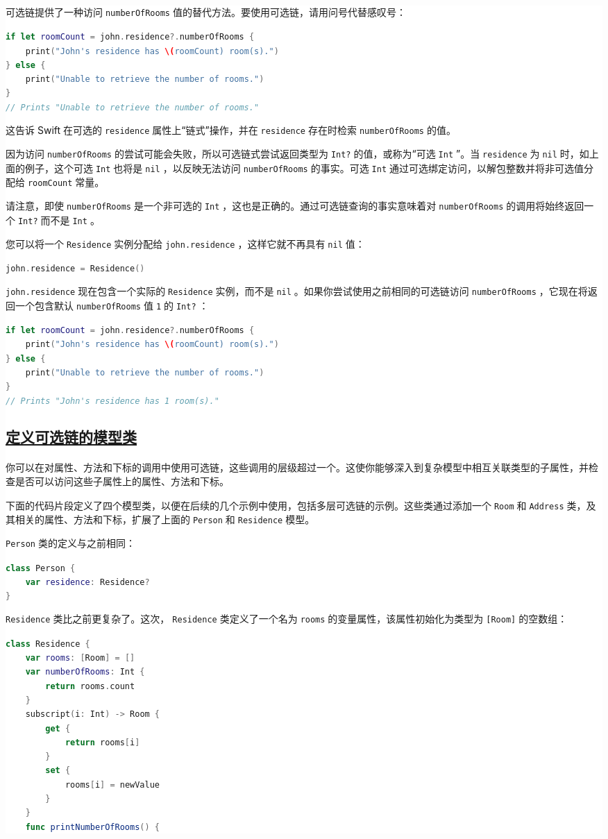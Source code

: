 可选链提供了一种访问 `numberOfRooms` 值的替代方法。要使用可选链，请用问号代替感叹号：

```swift
if let roomCount = john.residence?.numberOfRooms {
    print("John's residence has \(roomCount) room(s).")
} else {
    print("Unable to retrieve the number of rooms.")
}
// Prints "Unable to retrieve the number of rooms."
```

这告诉 Swift 在可选的 `residence` 属性上“链式”操作，并在 `residence` 存在时检索 `numberOfRooms` 的值。

因为访问 `numberOfRooms` 的尝试可能会失败，所以可选链式尝试返回类型为 `Int?` 的值，或称为“可选 `Int` ”。当 `residence` 为 `nil` 时，如上面的例子，这个可选 `Int` 也将是 `nil` ，以反映无法访问 `numberOfRooms` 的事实。可选 `Int` 通过可选绑定访问，以解包整数并将非可选值分配给 `roomCount` 常量。

请注意，即使 `numberOfRooms` 是一个非可选的 `Int` ，这也是正确的。通过可选链查询的事实意味着对 `numberOfRooms` 的调用将始终返回一个 `Int?` 而不是 `Int` 。

您可以将一个 `Residence` 实例分配给 `john.residence` ，这样它就不再具有 `nil` 值：

```swift
john.residence = Residence()
```

`john.residence` 现在包含一个实际的 `Residence` 实例，而不是 `nil` 。如果你尝试使用之前相同的可选链访问 `numberOfRooms` ，它现在将返回一个包含默认 `numberOfRooms` 值 `1` 的 `Int?` ：

```swift
if let roomCount = john.residence?.numberOfRooms {
    print("John's residence has \(roomCount) room(s).")
} else {
    print("Unable to retrieve the number of rooms.")
}
// Prints "John's residence has 1 room(s)."
```

## [定义可选链的模型类](https://docs.swift.org/swift-book/documentation/the-swift-programming-language/optionalchaining#Defining-Model-Classes-for-Optional-Chaining)

你可以在对属性、方法和下标的调用中使用可选链，这些调用的层级超过一个。这使你能够深入到复杂模型中相互关联类型的子属性，并检查是否可以访问这些子属性上的属性、方法和下标。

下面的代码片段定义了四个模型类，以便在后续的几个示例中使用，包括多层可选链的示例。这些类通过添加一个 `Room` 和 `Address` 类，及其相关的属性、方法和下标，扩展了上面的 `Person` 和 `Residence` 模型。

`Person` 类的定义与之前相同：

```swift
class Person {
    var residence: Residence?
}
```

`Residence` 类比之前更复杂了。这次， `Residence` 类定义了一个名为 `rooms` 的变量属性，该属性初始化为类型为 `[Room]` 的空数组：

```swift
class Residence {
    var rooms: [Room] = []
    var numberOfRooms: Int {
        return rooms.count
    }
    subscript(i: Int) -> Room {
        get {
            return rooms[i]
        }
        set {
            rooms[i] = newValue
        }
    }
    func printNumberOfRooms() {
```